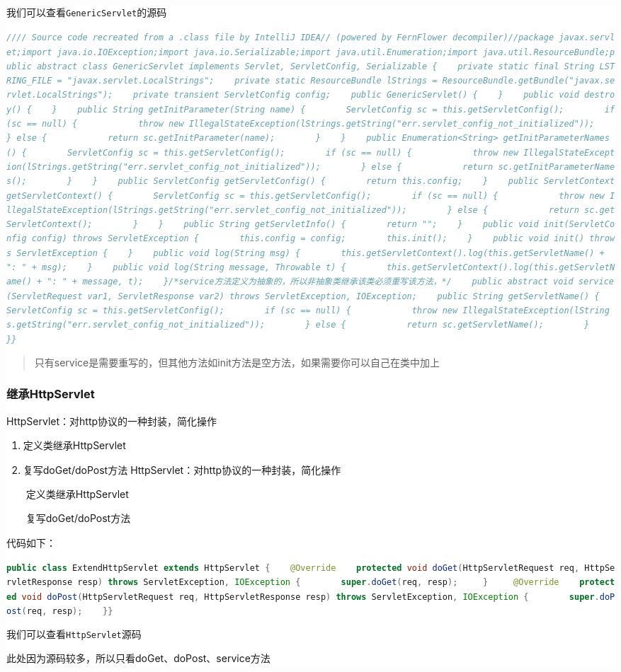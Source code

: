我们可以查看``GenericServlet``的源码

```java
//// Source code recreated from a .class file by IntelliJ IDEA// (powered by FernFlower decompiler)//package javax.servlet;import java.io.IOException;import java.io.Serializable;import java.util.Enumeration;import java.util.ResourceBundle;public abstract class GenericServlet implements Servlet, ServletConfig, Serializable {    private static final String LSTRING_FILE = "javax.servlet.LocalStrings";    private static ResourceBundle lStrings = ResourceBundle.getBundle("javax.servlet.LocalStrings");    private transient ServletConfig config;    public GenericServlet() {    }    public void destroy() {    }    public String getInitParameter(String name) {        ServletConfig sc = this.getServletConfig();        if (sc == null) {            throw new IllegalStateException(lStrings.getString("err.servlet_config_not_initialized"));        } else {            return sc.getInitParameter(name);        }    }    public Enumeration<String> getInitParameterNames() {        ServletConfig sc = this.getServletConfig();        if (sc == null) {            throw new IllegalStateException(lStrings.getString("err.servlet_config_not_initialized"));        } else {            return sc.getInitParameterNames();        }    }    public ServletConfig getServletConfig() {        return this.config;    }    public ServletContext getServletContext() {        ServletConfig sc = this.getServletConfig();        if (sc == null) {            throw new IllegalStateException(lStrings.getString("err.servlet_config_not_initialized"));        } else {            return sc.getServletContext();        }    }    public String getServletInfo() {        return "";    }    public void init(ServletConfig config) throws ServletException {        this.config = config;        this.init();    }    public void init() throws ServletException {    }    public void log(String msg) {        this.getServletContext().log(this.getServletName() + ": " + msg);    }    public void log(String message, Throwable t) {        this.getServletContext().log(this.getServletName() + ": " + message, t);    }/*service方法定义为抽象的，所以非抽象类继承该类必须重写该方法，*/    public abstract void service(ServletRequest var1, ServletResponse var2) throws ServletException, IOException;    public String getServletName() {        ServletConfig sc = this.getServletConfig();        if (sc == null) {            throw new IllegalStateException(lStrings.getString("err.servlet_config_not_initialized"));        } else {            return sc.getServletName();        }    }}
```

> 只有service是需要重写的，但其他方法如init方法是空方法，如果需要你可以自己在类中加上

### 继承HttpServlet

 HttpServlet：对http协议的一种封装，简化操作

  1. 定义类继承HttpServlet

  2. 复写doGet/doPost方法 HttpServlet：对http协议的一种封装，简化操作

     ​	定义类继承HttpServlet

     ​	复写doGet/doPost方法

代码如下：

```java
public class ExtendHttpServlet extends HttpServlet {    @Override    protected void doGet(HttpServletRequest req, HttpServletResponse resp) throws ServletException, IOException {        super.doGet(req, resp);     }     @Override    protected void doPost(HttpServletRequest req, HttpServletResponse resp) throws ServletException, IOException {        super.doPost(req, resp);    }}
```

我们可以查看``HttpServlet``源码

此处因为源码较多，所以只看doGet、doPost、service方法
